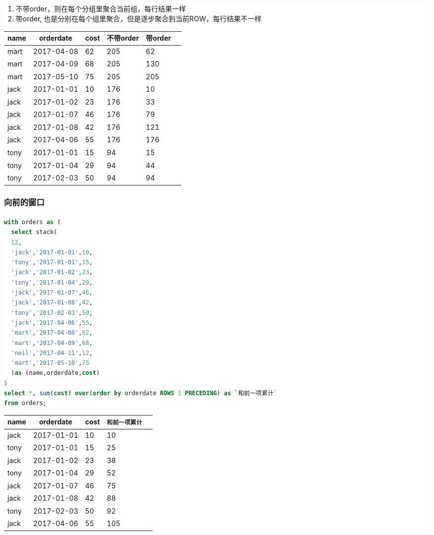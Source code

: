 1. 不带order，则在每个分组里聚合当前组，每行结果一样
2. 带order, 也是分别在每个组里聚合，但是逐步聚合到当前ROW，每行结果不一样

| name | orderdate  | cost | 不带order | 带order |      |
| ---- | ---------- | ---- | --------- | ------- | ---- |
| mart | 2017-04-08 | 62   | 205       | 62      |      |
| mart | 2017-04-09 | 68   | 205       | 130     |      |
| mart | 2017-05-10 | 75   | 205       | 205     |      |
| jack | 2017-01-01 | 10   | 176       | 10      |      |
| jack | 2017-01-02 | 23   | 176       | 33      |      |
| jack | 2017-01-07 | 46   | 176       | 79      |      |
| jack | 2017-01-08 | 42   | 176       | 121     |      |
| jack | 2017-04-06 | 55   | 176       | 176     |      |
| tony | 2017-01-01 | 15   | 94        | 15      |      |
| tony | 2017-01-04 | 29   | 94        | 44      |      |
| tony | 2017-02-03 | 50   | 94        | 94      |      |

### 向前的窗口

```sql
with orders as (
  select stack(
  12,
  'jack','2017-01-01',10,
  'tony','2017-01-01',15,
  'jack','2017-01-02',23,
  'tony','2017-01-04',29,
  'jack','2017-01-07',46,
  'jack','2017-01-08',42,
  'tony','2017-02-03',50,
  'jack','2017-04-06',55,
  'mart','2017-04-08',62,
  'mart','2017-04-09',68,
  'neil','2017-04-11',12,
  'mart','2017-05-10',75
  )as (name,orderdate,cost)
)
select *, sum(cost) over(order by orderdate ROWS 1 PRECEDING) as `和前一项累计`
from orders;
```



| name | orderdate  | cost | `和前一项累计` |      |
| ---- | ---------- | ---- | -------------- | ---- |
| jack | 2017-01-01 | 10   | 10             |      |
| tony | 2017-01-01 | 15   | 25             |      |
| jack | 2017-01-02 | 23   | 38             |      |
| tony | 2017-01-04 | 29   | 52             |      |
| jack | 2017-01-07 | 46   | 75             |      |
| jack | 2017-01-08 | 42   | 88             |      |
| tony | 2017-02-03 | 50   | 92             |      |
| jack | 2017-04-06 | 55   | 105            |      |